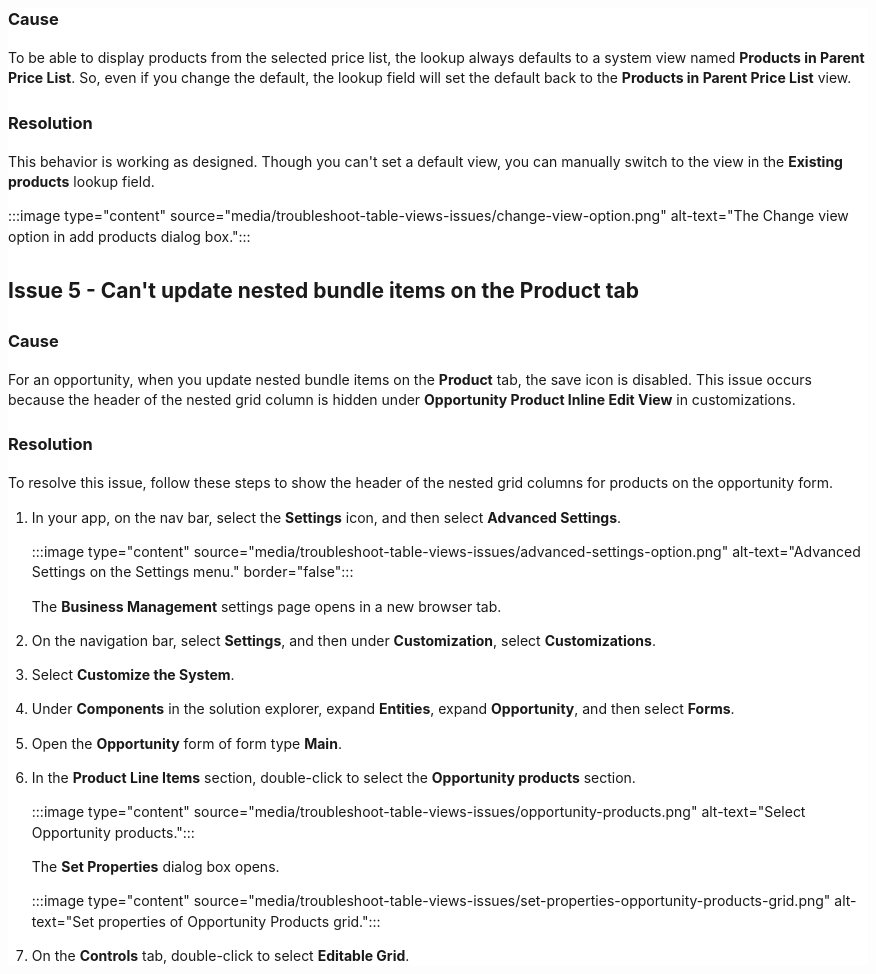 ### Cause

To be able to display products from the selected price list, the lookup always defaults to a system view named **Products in Parent Price List**. So, even if you change the default, the lookup field will set the default back to the **Products in Parent Price List** view.

### Resolution

This behavior is working as designed. Though you can't set a default view, you can manually switch to the view in the **Existing products** lookup field.

:::image type="content" source="media/troubleshoot-table-views-issues/change-view-option.png" alt-text="The Change view option in add products dialog box.":::

## Issue 5 - Can't update nested bundle items on the Product tab

### Cause

For an opportunity, when you update nested bundle items on the **Product** tab, the save icon is disabled. This issue occurs because the header of the nested grid column is hidden under **Opportunity Product Inline Edit View** in customizations.

### Resolution

To resolve this issue, follow these steps to show the header of the nested grid columns for products on the opportunity form.

1. In your app, on the nav bar, select the **Settings** icon, and then select **Advanced Settings**.

    :::image type="content" source="media/troubleshoot-table-views-issues/advanced-settings-option.png" alt-text="Advanced Settings on the Settings menu." border="false":::

    The **Business Management** settings page opens in a new browser tab.

2. On the navigation bar, select **Settings**, and then under **Customization**, select **Customizations**.
3. Select **Customize the System**.
4. Under **Components** in the solution explorer, expand **Entities**, expand **Opportunity**, and then select **Forms**.
5. Open the **Opportunity** form of form type **Main**.
6. In the **Product Line Items** section, double-click to select the **Opportunity products** section.

    :::image type="content" source="media/troubleshoot-table-views-issues/opportunity-products.png" alt-text="Select Opportunity products.":::

    The **Set Properties** dialog box opens.

    :::image type="content" source="media/troubleshoot-table-views-issues/set-properties-opportunity-products-grid.png" alt-text="Set properties of Opportunity Products grid.":::

7. On the **Controls** tab, double-click to select **Editable Grid**.
